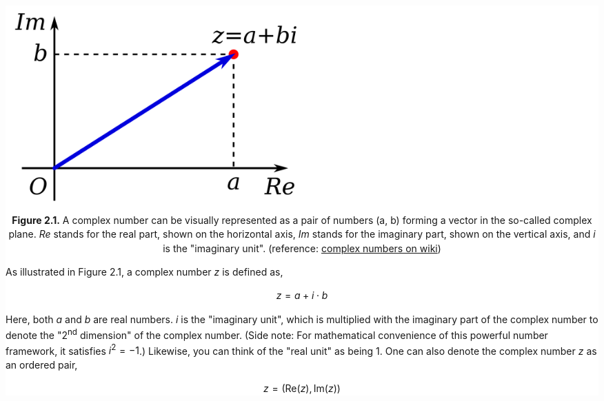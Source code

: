   <img src="../complex_number.png" alt="Trulli" style="width:50%" align="center">
</p>
<p align="center">
  <b>Figure 2.1.</b> A complex number can be visually represented as a pair of numbers (a, b) forming a vector
 in the so-called complex plane. <i>Re</i> stands for the real part, shown on the horizontal axis,
 <i>Im</i> stands for the imaginary part, shown on the vertical axis, and <i>i</i> is the "imaginary unit". (reference: <a href="https://en.wikipedia.org/wiki/Complex_number">complex numbers on wiki</a>)
</p>

As illustrated in Figure 2.1, a complex number $z$ is defined as,

$$ z = a + i \cdot b $$

Here, both $a$ and $b$ are real numbers. $i$ is the "imaginary unit", which is multiplied with the imaginary part of the complex
number to denote the "2<sup>nd</sup> dimension" of the complex number. (Side note: For mathematical convenience of this powerful number framework,
it satisfies $i^2 = -1$.) Likewise, you can think
of the "real unit" as being $1$. One can also denote the complex number $z$ as an ordered pair,

$$ z = (\mathrm{Re}(z), \mathrm{Im}(z)) $$
